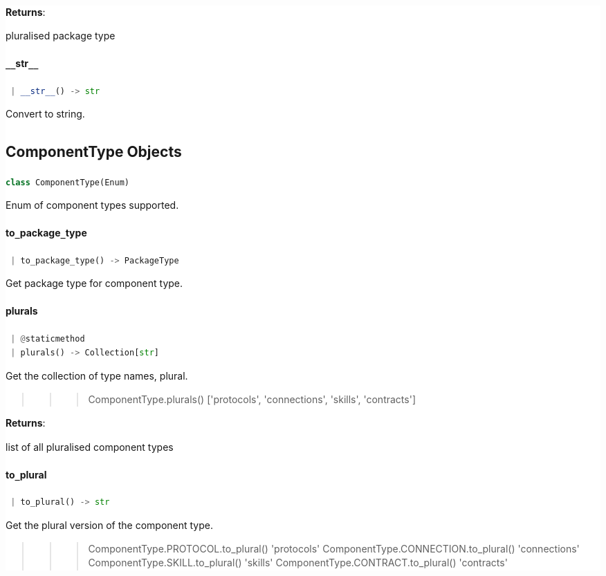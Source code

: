 **Returns**:

pluralised package type

<a name="aea.configurations.data_types.PackageType.__str__"></a>
#### `__`str`__`

```python
 | __str__() -> str
```

Convert to string.

<a name="aea.configurations.data_types.ComponentType"></a>
## ComponentType Objects

```python
class ComponentType(Enum)
```

Enum of component types supported.

<a name="aea.configurations.data_types.ComponentType.to_package_type"></a>
#### to`_`package`_`type

```python
 | to_package_type() -> PackageType
```

Get package type for component type.

<a name="aea.configurations.data_types.ComponentType.plurals"></a>
#### plurals

```python
 | @staticmethod
 | plurals() -> Collection[str]
```

Get the collection of type names, plural.

>>> ComponentType.plurals()
['protocols', 'connections', 'skills', 'contracts']

**Returns**:

list of all pluralised component types

<a name="aea.configurations.data_types.ComponentType.to_plural"></a>
#### to`_`plural

```python
 | to_plural() -> str
```

Get the plural version of the component type.

>>> ComponentType.PROTOCOL.to_plural()
'protocols'
>>> ComponentType.CONNECTION.to_plural()
'connections'
>>> ComponentType.SKILL.to_plural()
'skills'
>>> ComponentType.CONTRACT.to_plural()
'contracts'
